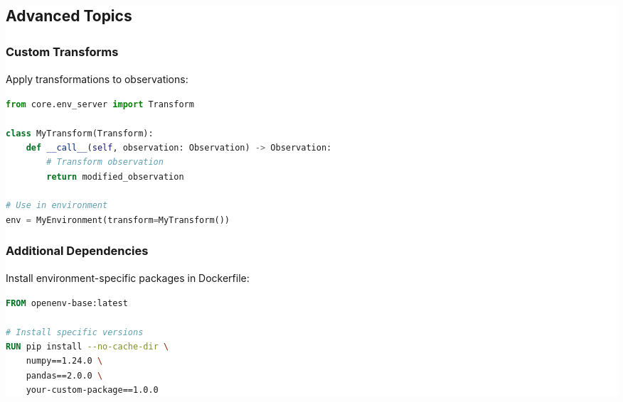 ## Advanced Topics

### Custom Transforms
Apply transformations to observations:

```python
from core.env_server import Transform

class MyTransform(Transform):
    def __call__(self, observation: Observation) -> Observation:
        # Transform observation
        return modified_observation

# Use in environment
env = MyEnvironment(transform=MyTransform())
```

### Additional Dependencies
Install environment-specific packages in Dockerfile:

```dockerfile
FROM openenv-base:latest

# Install specific versions
RUN pip install --no-cache-dir \
    numpy==1.24.0 \
    pandas==2.0.0 \
    your-custom-package==1.0.0
```
